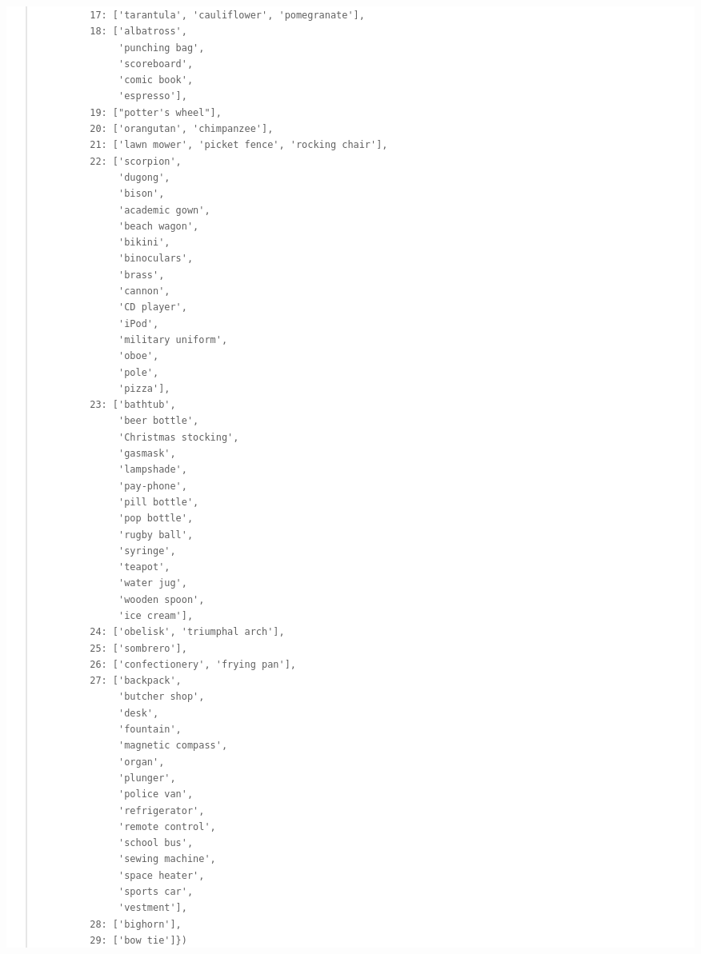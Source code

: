 >              17: ['tarantula', 'cauliflower', 'pomegranate'],
>              18: ['albatross',
>                   'punching bag',
>                   'scoreboard',
>                   'comic book',
>                   'espresso'],
>              19: ["potter's wheel"],
>              20: ['orangutan', 'chimpanzee'],
>              21: ['lawn mower', 'picket fence', 'rocking chair'],
>              22: ['scorpion',
>                   'dugong',
>                   'bison',
>                   'academic gown',
>                   'beach wagon',
>                   'bikini',
>                   'binoculars',
>                   'brass',
>                   'cannon',
>                   'CD player',
>                   'iPod',
>                   'military uniform',
>                   'oboe',
>                   'pole',
>                   'pizza'],
>              23: ['bathtub',
>                   'beer bottle',
>                   'Christmas stocking',
>                   'gasmask',
>                   'lampshade',
>                   'pay-phone',
>                   'pill bottle',
>                   'pop bottle',
>                   'rugby ball',
>                   'syringe',
>                   'teapot',
>                   'water jug',
>                   'wooden spoon',
>                   'ice cream'],
>              24: ['obelisk', 'triumphal arch'],
>              25: ['sombrero'],
>              26: ['confectionery', 'frying pan'],
>              27: ['backpack',
>                   'butcher shop',
>                   'desk',
>                   'fountain',
>                   'magnetic compass',
>                   'organ',
>                   'plunger',
>                   'police van',
>                   'refrigerator',
>                   'remote control',
>                   'school bus',
>                   'sewing machine',
>                   'space heater',
>                   'sports car',
>                   'vestment'],
>              28: ['bighorn'],
>              29: ['bow tie']})

